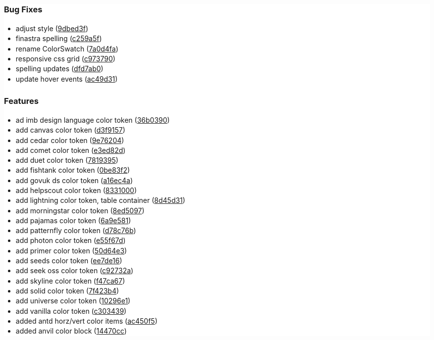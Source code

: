 
### Bug Fixes

* adjust style ([9dbed3f](https://github.com/ccontrols/component-controls/commit/9dbed3fcdcc465aea00f6ac007fad258045dd04a))
* finastra spelling ([c259a5f](https://github.com/ccontrols/component-controls/commit/c259a5f4116e3a9bd08079dfe5641094d71a404d))
* rename ColorSwatch ([7a0d4fa](https://github.com/ccontrols/component-controls/commit/7a0d4fa8355e55add7cd0c0f191bb06a135ce130))
* responsive css grid ([c973790](https://github.com/ccontrols/component-controls/commit/c973790b3dd7f94f83453bf1693bb71b2a526160))
* spelling updates ([dfd7ab0](https://github.com/ccontrols/component-controls/commit/dfd7ab0ca14b27a96cc36957403c296513b7067a))
* update hover events ([ac49d31](https://github.com/ccontrols/component-controls/commit/ac49d3177eda10594e1559234d8b7decab966016))


### Features

* ad imb design language color token ([36b0390](https://github.com/ccontrols/component-controls/commit/36b0390712bbe1bc54eac6602ff7e0dc3756f56e))
* add canvas color token ([d3f9157](https://github.com/ccontrols/component-controls/commit/d3f9157c2d3d79b1f4e430c7e7e47b66a988a0cb))
* add cedar color token ([9e76204](https://github.com/ccontrols/component-controls/commit/9e762042bec4ca712582db8b852f1ff535dd4118))
* add comet color token ([e3ed82d](https://github.com/ccontrols/component-controls/commit/e3ed82d8aff7246a0a61deb08cc3579be6c32a19))
* add duet color token ([7819395](https://github.com/ccontrols/component-controls/commit/781939595206455c4c4aa3f85fd30e5728417da0))
* add fishtank color token ([0be83f2](https://github.com/ccontrols/component-controls/commit/0be83f2169b0b6d9b78495e7592a267c5aa47261))
* add govuk ds color token ([a16ec4a](https://github.com/ccontrols/component-controls/commit/a16ec4a52941d01ab3f1e6832f9806dbc0ba8dca))
* add helpscout color token ([8331000](https://github.com/ccontrols/component-controls/commit/8331000b07d0dfcfc74e7d9e07baca595a478637))
* add lightning color token, table container ([8d45d31](https://github.com/ccontrols/component-controls/commit/8d45d314c515cd893ab0cf6f678a38ac1a6bee0e))
* add morningstar color token ([8ed5097](https://github.com/ccontrols/component-controls/commit/8ed50974922df99ef261840216e4208a3427c559))
* add pajamas color token ([6a9e581](https://github.com/ccontrols/component-controls/commit/6a9e5818d7254f5076e9f3202c256102545c5b14))
* add patternfly color token ([d78c76b](https://github.com/ccontrols/component-controls/commit/d78c76bf821f4cd17d654d789fca8587a7550ce4))
* add photon color token ([e55f67d](https://github.com/ccontrols/component-controls/commit/e55f67dfdf0b44c295223b8b662ac821124f82e0))
* add primer color token ([50d64e3](https://github.com/ccontrols/component-controls/commit/50d64e33a3161a31b8027cfd816f1b3dbdbe91b7))
* add seeds color token ([ee7de16](https://github.com/ccontrols/component-controls/commit/ee7de16a8ee6fb6f462c850fddd205ae8ce535f9))
* add seek oss color token ([c92732a](https://github.com/ccontrols/component-controls/commit/c92732aa9023d39c1a3e2cbcb64ae8eb7f2c097f))
* add skyline color token ([f47ca67](https://github.com/ccontrols/component-controls/commit/f47ca67fb6feccad675356a9d614a0c9d8f302b4))
* add solid color token ([7f423b4](https://github.com/ccontrols/component-controls/commit/7f423b4f5e82aa6eb9f60df7d1918f3a56c70dd5))
* add universe color token ([10296e1](https://github.com/ccontrols/component-controls/commit/10296e11f580ddb2ddc81a2daec567f79ec2496b))
* add vanilla color token ([c303439](https://github.com/ccontrols/component-controls/commit/c3034394cbec15403f2f199c7f526652d68b0085))
* added antd  horz/vert color items ([ac450f5](https://github.com/ccontrols/component-controls/commit/ac450f5982b141e2a832ce8dd18e3094451d1871))
* added anvil color block ([14470cc](https://github.com/ccontrols/component-controls/commit/14470cc068566b952f2686947b81c317ef3b00d8))